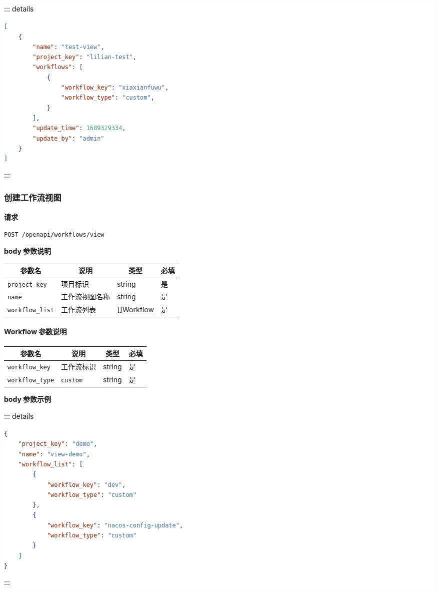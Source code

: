 ::: details
```json
[
    {
        "name": "test-view",
        "project_key": "lilian-test",
        "workflows": [
            {
                "workflow_key": "xiaxianfuwu",
                "workflow_type": "custom",
            }
        ],
        "update_time": 1689329334,
        "update_by": "admin"
    }
]
```
:::

### 创建工作流视图

**请求**

```
POST /openapi/workflows/view
```

**body 参数说明**

| 参数名          | 说明           | 类型                      | 必填 |
| --------------- | -------------- | ------------------------- | ---- |
| `project_key`   | 项目标识       | string                    | 是   |
| `name`          | 工作流视图名称 | string                    | 是   |
| `workflow_list` | 工作流列表     | [][Workflow](#workflow-1) | 是   |

<h4 id="workflow-1">Workflow 参数说明</h4>

| 参数名          | 说明       | 类型   | 必填 |
| --------------- | ---------- | ------ | ---- |
| `workflow_key`  | 工作流标识 | string | 是   |
| `workflow_type` | `custom`   | string | 是   |

**body 参数示例**

::: details
``` json
{
    "project_key": "demo",
    "name": "view-demo",
    "workflow_list": [
        {
            "workflow_key": "dev",
            "workflow_type": "custom"
        },
        {
            "workflow_key": "nacos-config-update",
            "workflow_type": "custom"
        }
    ]
}
```
:::
